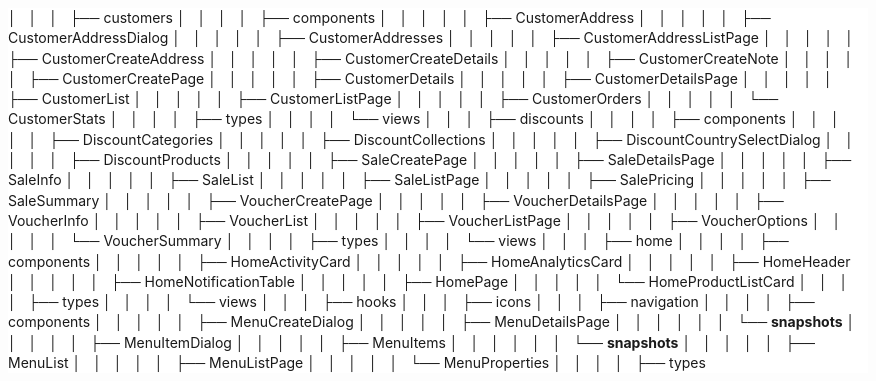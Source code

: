 │   │   │   ├── customers
│   │   │   │   ├── components
│   │   │   │   │   ├── CustomerAddress
│   │   │   │   │   ├── CustomerAddressDialog
│   │   │   │   │   ├── CustomerAddresses
│   │   │   │   │   ├── CustomerAddressListPage
│   │   │   │   │   ├── CustomerCreateAddress
│   │   │   │   │   ├── CustomerCreateDetails
│   │   │   │   │   ├── CustomerCreateNote
│   │   │   │   │   ├── CustomerCreatePage
│   │   │   │   │   ├── CustomerDetails
│   │   │   │   │   ├── CustomerDetailsPage
│   │   │   │   │   ├── CustomerList
│   │   │   │   │   ├── CustomerListPage
│   │   │   │   │   ├── CustomerOrders
│   │   │   │   │   └── CustomerStats
│   │   │   │   ├── types
│   │   │   │   └── views
│   │   │   ├── discounts
│   │   │   │   ├── components
│   │   │   │   │   ├── DiscountCategories
│   │   │   │   │   ├── DiscountCollections
│   │   │   │   │   ├── DiscountCountrySelectDialog
│   │   │   │   │   ├── DiscountProducts
│   │   │   │   │   ├── SaleCreatePage
│   │   │   │   │   ├── SaleDetailsPage
│   │   │   │   │   ├── SaleInfo
│   │   │   │   │   ├── SaleList
│   │   │   │   │   ├── SaleListPage
│   │   │   │   │   ├── SalePricing
│   │   │   │   │   ├── SaleSummary
│   │   │   │   │   ├── VoucherCreatePage
│   │   │   │   │   ├── VoucherDetailsPage
│   │   │   │   │   ├── VoucherInfo
│   │   │   │   │   ├── VoucherList
│   │   │   │   │   ├── VoucherListPage
│   │   │   │   │   ├── VoucherOptions
│   │   │   │   │   └── VoucherSummary
│   │   │   │   ├── types
│   │   │   │   └── views
│   │   │   ├── home
│   │   │   │   ├── components
│   │   │   │   │   ├── HomeActivityCard
│   │   │   │   │   ├── HomeAnalyticsCard
│   │   │   │   │   ├── HomeHeader
│   │   │   │   │   ├── HomeNotificationTable
│   │   │   │   │   ├── HomePage
│   │   │   │   │   └── HomeProductListCard
│   │   │   │   ├── types
│   │   │   │   └── views
│   │   │   ├── hooks
│   │   │   ├── icons
│   │   │   ├── navigation
│   │   │   │   ├── components
│   │   │   │   │   ├── MenuCreateDialog
│   │   │   │   │   ├── MenuDetailsPage
│   │   │   │   │   │   └── __snapshots__
│   │   │   │   │   ├── MenuItemDialog
│   │   │   │   │   ├── MenuItems
│   │   │   │   │   │   └── __snapshots__
│   │   │   │   │   ├── MenuList
│   │   │   │   │   ├── MenuListPage
│   │   │   │   │   └── MenuProperties
│   │   │   │   ├── types